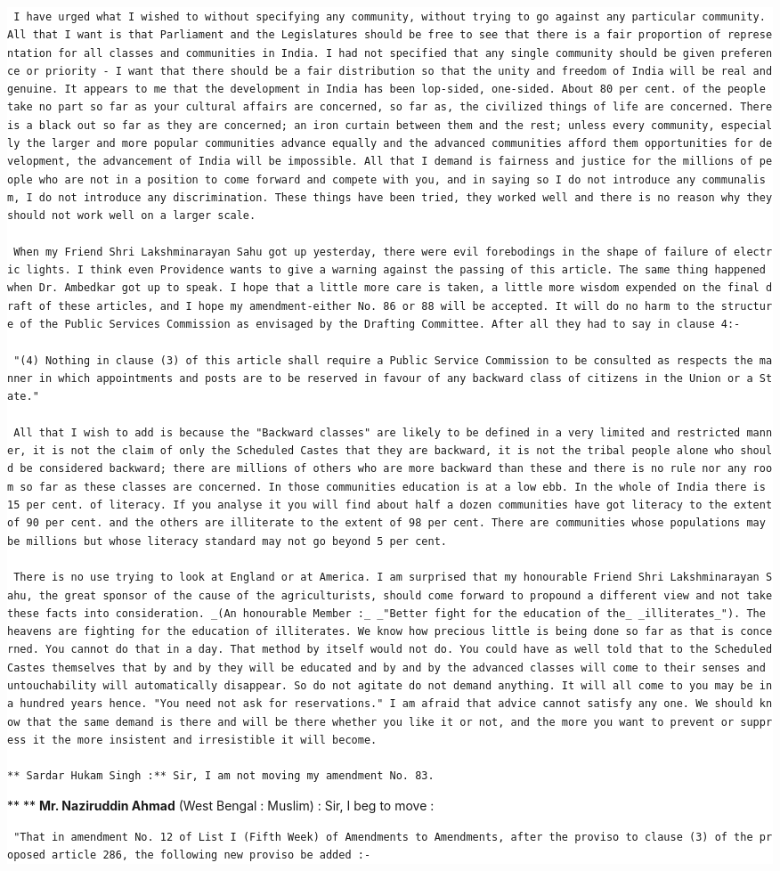      I have urged what I wished to without specifying any community, without trying to go against any particular community. All that I want is that Parliament and the Legislatures should be free to see that there is a fair proportion of representation for all classes and communities in India. I had not specified that any single community should be given preference or priority - I want that there should be a fair distribution so that the unity and freedom of India will be real and genuine. It appears to me that the development in India has been lop-sided, one-sided. About 80 per cent. of the people take no part so far as your cultural affairs are concerned, so far as, the civilized things of life are concerned. There is a black out so far as they are concerned; an iron curtain between them and the rest; unless every community, especially the larger and more popular communities advance equally and the advanced communities afford them opportunities for development, the advancement of India will be impossible. All that I demand is fairness and justice for the millions of people who are not in a position to come forward and compete with you, and in saying so I do not introduce any communalism, I do not introduce any discrimination. These things have been tried, they worked well and there is no reason why they should not work well on a larger scale.

     When my Friend Shri Lakshminarayan Sahu got up yesterday, there were evil forebodings in the shape of failure of electric lights. I think even Providence wants to give a warning against the passing of this article. The same thing happened when Dr. Ambedkar got up to speak. I hope that a little more care is taken, a little more wisdom expended on the final draft of these articles, and I hope my amendment-either No. 86 or 88 will be accepted. It will do no harm to the structure of the Public Services Commission as envisaged by the Drafting Committee. After all they had to say in clause 4:-

     "(4) Nothing in clause (3) of this article shall require a Public Service Commission to be consulted as respects the manner in which appointments and posts are to be reserved in favour of any backward class of citizens in the Union or a State."

     All that I wish to add is because the "Backward classes" are likely to be defined in a very limited and restricted manner, it is not the claim of only the Scheduled Castes that they are backward, it is not the tribal people alone who should be considered backward; there are millions of others who are more backward than these and there is no rule nor any room so far as these classes are concerned. In those communities education is at a low ebb. In the whole of India there is 15 per cent. of literacy. If you analyse it you will find about half a dozen communities have got literacy to the extent of 90 per cent. and the others are illiterate to the extent of 98 per cent. There are communities whose populations may be millions but whose literacy standard may not go beyond 5 per cent.

     There is no use trying to look at England or at America. I am surprised that my honourable Friend Shri Lakshminarayan Sahu, the great sponsor of the cause of the agriculturists, should come forward to propound a different view and not take these facts into consideration. _(An honourable Member :_ _"Better fight for the education of the_ _illiterates_"). The heavens are fighting for the education of illiterates. We know how precious little is being done so far as that is concerned. You cannot do that in a day. That method by itself would not do. You could have as well told that to the Scheduled Castes themselves that by and by they will be educated and by and by the advanced classes will come to their senses and untouchability will automatically disappear. So do not agitate do not demand anything. It will all come to you may be in a hundred years hence. "You need not ask for reservations." I am afraid that advice cannot satisfy any one. We should know that the same demand is there and will be there whether you like it or not, and the more you want to prevent or suppress it the more insistent and irresistible it will become.

    ** Sardar Hukam Singh :** Sir, I am not moving my amendment No. 83.

   ** ** **Mr. Naziruddin Ahmad** (West Bengal : Muslim) : Sir, I beg to move :

     "That in amendment No. 12 of List I (Fifth Week) of Amendments to Amendments, after the proviso to clause (3) of the proposed article 286, the following new proviso be added :-
